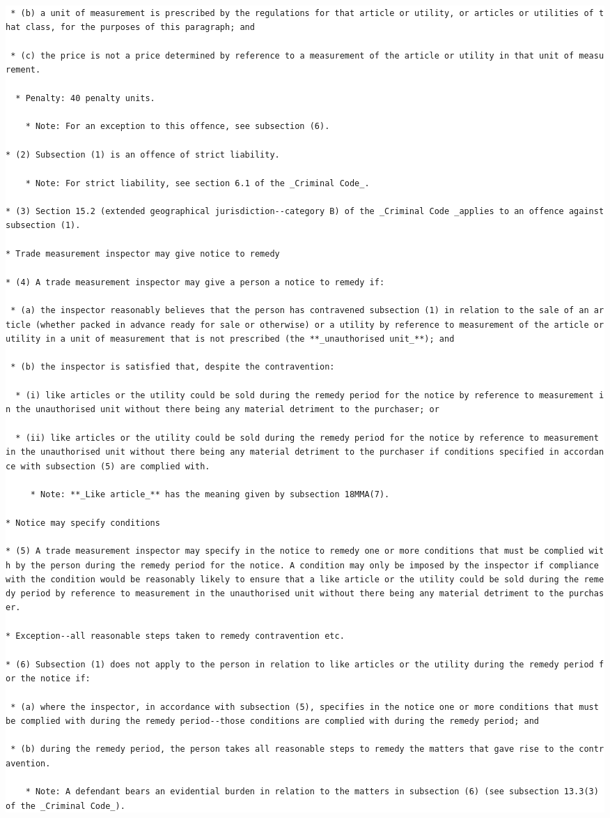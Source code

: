      * (b) a unit of measurement is prescribed by the regulations for that article or utility, or articles or utilities of that class, for the purposes of this paragraph; and

     * (c) the price is not a price determined by reference to a measurement of the article or utility in that unit of measurement.

      * Penalty: 40 penalty units.

        * Note: For an exception to this offence, see subsection (6).

    * (2) Subsection (1) is an offence of strict liability.

        * Note: For strict liability, see section 6.1 of the _Criminal Code_.

    * (3) Section 15.2 (extended geographical jurisdiction--category B) of the _Criminal Code _applies to an offence against subsection (1).

    * Trade measurement inspector may give notice to remedy

    * (4) A trade measurement inspector may give a person a notice to remedy if:

     * (a) the inspector reasonably believes that the person has contravened subsection (1) in relation to the sale of an article (whether packed in advance ready for sale or otherwise) or a utility by reference to measurement of the article or utility in a unit of measurement that is not prescribed (the **_unauthorised unit_**); and

     * (b) the inspector is satisfied that, despite the contravention:

      * (i) like articles or the utility could be sold during the remedy period for the notice by reference to measurement in the unauthorised unit without there being any material detriment to the purchaser; or

      * (ii) like articles or the utility could be sold during the remedy period for the notice by reference to measurement in the unauthorised unit without there being any material detriment to the purchaser if conditions specified in accordance with subsection (5) are complied with.

         * Note: **_Like article_** has the meaning given by subsection 18MMA(7).

    * Notice may specify conditions

    * (5) A trade measurement inspector may specify in the notice to remedy one or more conditions that must be complied with by the person during the remedy period for the notice. A condition may only be imposed by the inspector if compliance with the condition would be reasonably likely to ensure that a like article or the utility could be sold during the remedy period by reference to measurement in the unauthorised unit without there being any material detriment to the purchaser.

    * Exception--all reasonable steps taken to remedy contravention etc.

    * (6) Subsection (1) does not apply to the person in relation to like articles or the utility during the remedy period for the notice if:

     * (a) where the inspector, in accordance with subsection (5), specifies in the notice one or more conditions that must be complied with during the remedy period--those conditions are complied with during the remedy period; and

     * (b) during the remedy period, the person takes all reasonable steps to remedy the matters that gave rise to the contravention.

        * Note: A defendant bears an evidential burden in relation to the matters in subsection (6) (see subsection 13.3(3) of the _Criminal Code_).
